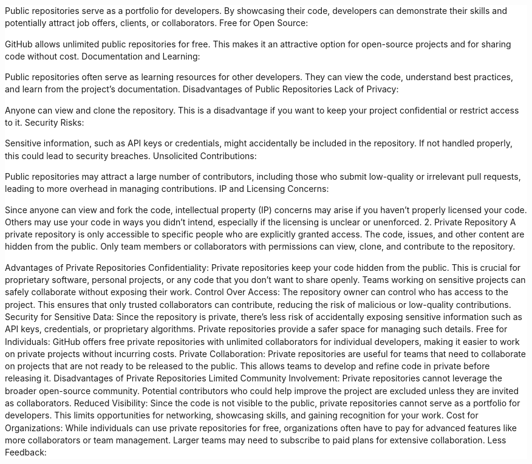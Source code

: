 Public repositories serve as a portfolio for developers. By showcasing their code, developers can demonstrate their skills and potentially attract job offers, clients, or collaborators.
Free for Open Source:

GitHub allows unlimited public repositories for free. This makes it an attractive option for open-source projects and for sharing code without cost.
Documentation and Learning:

Public repositories often serve as learning resources for other developers. They can view the code, understand best practices, and learn from the project’s documentation.
Disadvantages of Public Repositories
Lack of Privacy:

Anyone can view and clone the repository. This is a disadvantage if you want to keep your project confidential or restrict access to it.
Security Risks:

Sensitive information, such as API keys or credentials, might accidentally be included in the repository. If not handled properly, this could lead to security breaches.
Unsolicited Contributions:

Public repositories may attract a large number of contributors, including those who submit low-quality or irrelevant pull requests, leading to more overhead in managing contributions.
IP and Licensing Concerns:

Since anyone can view and fork the code, intellectual property (IP) concerns may arise if you haven’t properly licensed your code. Others may use your code in ways you didn’t intend, especially if the licensing is unclear or unenforced.
2. Private Repository
A private repository is only accessible to specific people who are explicitly granted access. The code, issues, and other content are hidden from the public. Only team members or collaborators with permissions can view, clone, and contribute to the repository.

Advantages of Private Repositories
Confidentiality:
Private repositories keep your code hidden from the public. This is crucial for proprietary software, personal projects, or any code that you don’t want to share openly. Teams working on sensitive projects can safely collaborate without exposing their work.
Control Over Access:
The repository owner can control who has access to the project. This ensures that only trusted collaborators can contribute, reducing the risk of malicious or low-quality contributions.
Security for Sensitive Data:
Since the repository is private, there’s less risk of accidentally exposing sensitive information such as API keys, credentials, or proprietary algorithms. Private repositories provide a safer space for managing such details.
Free for Individuals:
GitHub offers free private repositories with unlimited collaborators for individual developers, making it easier to work on private projects without incurring costs.
Private Collaboration:
Private repositories are useful for teams that need to collaborate on projects that are not ready to be released to the public. This allows teams to develop and refine code in private before releasing it.
Disadvantages of Private Repositories
Limited Community Involvement:
Private repositories cannot leverage the broader open-source community. Potential contributors who could help improve the project are excluded unless they are invited as collaborators.
Reduced Visibility:
Since the code is not visible to the public, private repositories cannot serve as a portfolio for developers. This limits opportunities for networking, showcasing skills, and gaining recognition for your work.
Cost for Organizations:
While individuals can use private repositories for free, organizations often have to pay for advanced features like more collaborators or team management. Larger teams may need to subscribe to paid plans for extensive collaboration.
Less Feedback: